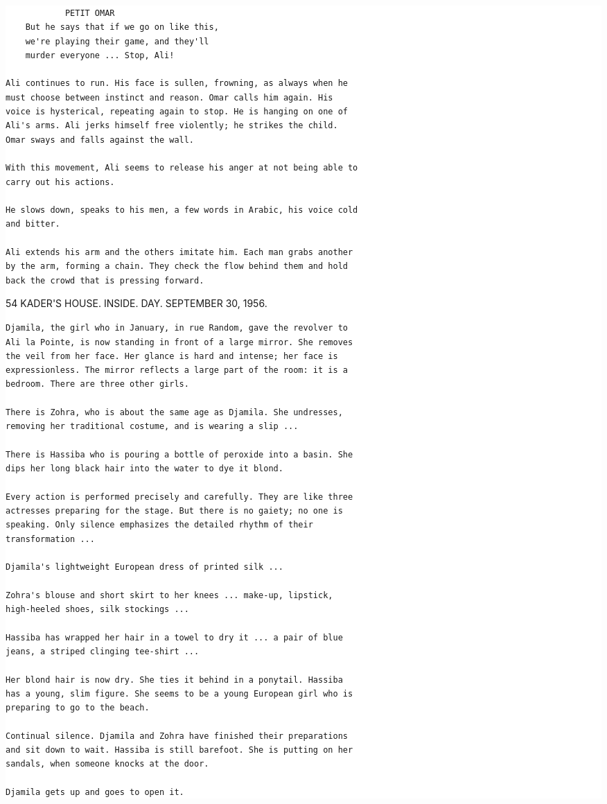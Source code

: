 				PETIT OMAR 
		But he says that if we go on like this, 
		we're playing their game, and they'll 
		murder everyone ... Stop, Ali!
 
	Ali continues to run. His face is sullen, frowning, as always when he 
	must choose between instinct and reason. Omar calls him again. His 
	voice is hysterical, repeating again to stop. He is hanging on one of 
	Ali's arms. Ali jerks himself free violently; he strikes the child. 
	Omar sways and falls against the wall.

	With this movement, Ali seems to release his anger at not being able to 
	carry out his actions.

	He slows down, speaks to his men, a few words in Arabic, his voice cold 
	and bitter.
 
	Ali extends his arm and the others imitate him. Each man grabs another 
	by the arm, forming a chain. They check the flow behind them and hold 
	back the crowd that is pressing forward.
 

54 	KADER'S HOUSE. INSIDE. DAY. SEPTEMBER 30, 1956.
 
	Djamila, the girl who in January, in rue Random, gave the revolver to 
	Ali la Pointe, is now standing in front of a large mirror. She removes 
	the veil from her face. Her glance is hard and intense; her face is 
	expressionless. The mirror reflects a large part of the room: it is a 
	bedroom. There are three other girls.
 
	There is Zohra, who is about the same age as Djamila. She undresses, 
	removing her traditional costume, and is wearing a slip ...

	There is Hassiba who is pouring a bottle of peroxide into a basin. She 
	dips her long black hair into the water to dye it blond.

	Every action is performed precisely and carefully. They are like three 
	actresses preparing for the stage. But there is no gaiety; no one is 
	speaking. Only silence emphasizes the detailed rhythm of their 
	transformation ...

	Djamila's lightweight European dress of printed silk ...

	Zohra's blouse and short skirt to her knees ... make-up, lipstick, 
	high-heeled shoes, silk stockings ...

	Hassiba has wrapped her hair in a towel to dry it ... a pair of blue 
	jeans, a striped clinging tee-shirt ...

	Her blond hair is now dry. She ties it behind in a ponytail. Hassiba 
	has a young, slim figure. She seems to be a young European girl who is 
	preparing to go to the beach. 

	Continual silence. Djamila and Zohra have finished their preparations 
	and sit down to wait. Hassiba is still barefoot. She is putting on her 
	sandals, when someone knocks at the door.
 
	Djamila gets up and goes to open it. 
